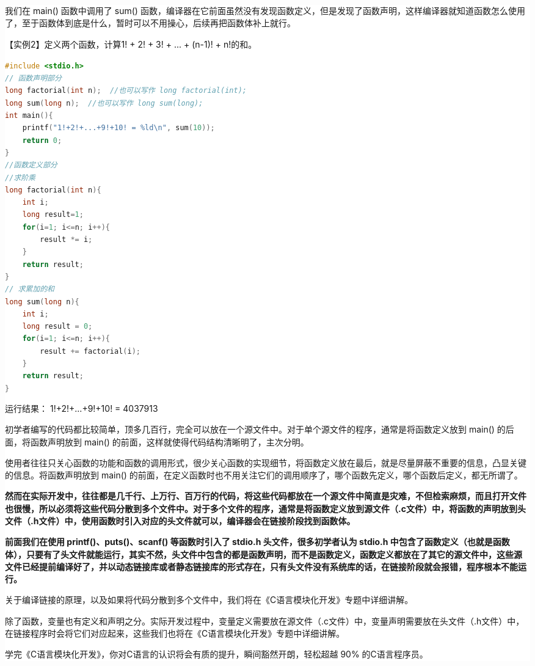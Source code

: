 ```C
```

我们在 main() 函数中调用了 sum() 函数，编译器在它前面虽然没有发现函数定义，但是发现了函数声明，这样编译器就知道函数怎么使用了，至于函数体到底是什么，暂时可以不用操心，后续再把函数体补上就行。

【实例2】定义两个函数，计算1! + 2! + 3! + ... + (n-1)! + n!的和。

```C
#include <stdio.h>
// 函数声明部分
long factorial(int n);  //也可以写作 long factorial(int);
long sum(long n);  //也可以写作 long sum(long);
int main(){
    printf("1!+2!+...+9!+10! = %ld\n", sum(10));
    return 0;
}
//函数定义部分
//求阶乘
long factorial(int n){
    int i;
    long result=1;
    for(i=1; i<=n; i++){
        result *= i;
    }
    return result;
}
// 求累加的和
long sum(long n){
    int i;
    long result = 0;
    for(i=1; i<=n; i++){
        result += factorial(i);
    }
    return result;
}
```
运行结果：
1!+2!+...+9!+10! = 4037913

初学者编写的代码都比较简单，顶多几百行，完全可以放在一个源文件中。对于单个源文件的程序，通常是将函数定义放到 main() 的后面，将函数声明放到 main() 的前面，这样就使得代码结构清晰明了，主次分明。

使用者往往只关心函数的功能和函数的调用形式，很少关心函数的实现细节，将函数定义放在最后，就是尽量屏蔽不重要的信息，凸显关键的信息。将函数声明放到 main() 的前面，在定义函数时也不用关注它们的调用顺序了，哪个函数先定义，哪个函数后定义，都无所谓了。

**然而在实际开发中，往往都是几千行、上万行、百万行的代码，将这些代码都放在一个源文件中简直是灾难，不但检索麻烦，而且打开文件也很慢，所以必须将这些代码分散到多个文件中。对于多个文件的程序，通常是将函数定义放到源文件（.c文件）中，将函数的声明放到头文件（.h文件）中，使用函数时引入对应的头文件就可以，编译器会在链接阶段找到函数体。**

**前面我们在使用 printf()、puts()、scanf() 等函数时引入了 stdio.h 头文件，很多初学者认为 stdio.h 中包含了函数定义（也就是函数体），只要有了头文件就能运行，其实不然，头文件中包含的都是函数声明，而不是函数定义，函数定义都放在了其它的源文件中，这些源文件已经提前编译好了，并以动态链接库或者静态链接库的形式存在，只有头文件没有系统库的话，在链接阶段就会报错，程序根本不能运行。**

关于编译链接的原理，以及如果将代码分散到多个文件中，我们将在《C语言模块化开发》专题中详细讲解。

除了函数，变量也有定义和声明之分。实际开发过程中，变量定义需要放在源文件（.c文件）中，变量声明需要放在头文件（.h文件）中，在链接程序时会将它们对应起来，这些我们也将在《C语言模块化开发》专题中详细讲解。

学完《C语言模块化开发》，你对C语言的认识将会有质的提升，瞬间豁然开朗，轻松超越 90% 的C语言程序员。
